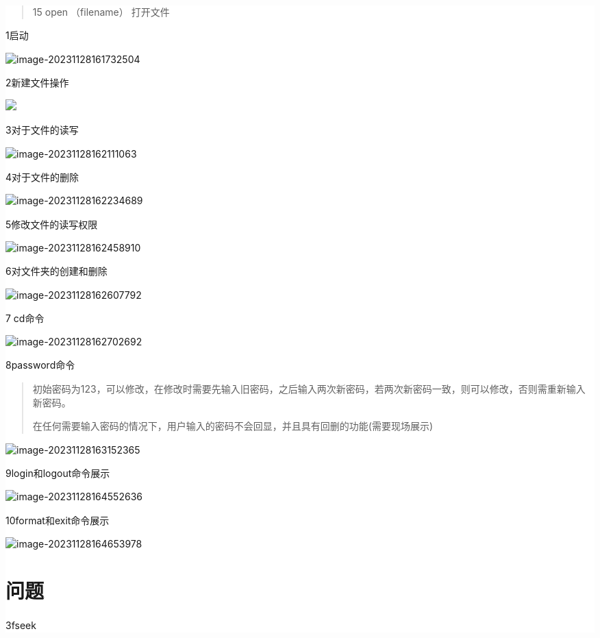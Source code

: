 >
> 15	open	（filename） 打开文件
>
> 

1启动

![image-20231128161732504](https://gitee.com/du-jianyu1012/img/raw/master/picture/image-20231128161732504.png)

2新建文件操作

![](https://gitee.com/du-jianyu1012/img/raw/master/picture/image-20231128161926532.png)

3对于文件的读写

![image-20231128162111063](https://gitee.com/du-jianyu1012/img/raw/master/picture/image-20231128162111063.png)

4对于文件的删除

![image-20231128162234689](https://gitee.com/du-jianyu1012/img/raw/master/picture/image-20231128162234689.png)

5修改文件的读写权限

![image-20231128162458910](https://gitee.com/du-jianyu1012/img/raw/master/picture/image-20231128162458910.png)

6对文件夹的创建和删除

![image-20231128162607792](https://gitee.com/du-jianyu1012/img/raw/master/picture/image-20231128162607792.png)

7 cd命令

![image-20231128162702692](https://gitee.com/du-jianyu1012/img/raw/master/picture/image-20231128162702692.png)

8password命令

> 初始密码为123，可以修改，在修改时需要先输入旧密码，之后输入两次新密码，若两次新密码一致，则可以修改，否则需重新输入新密码。
>
> 在任何需要输入密码的情况下，用户输入的密码不会回显，并且具有回删的功能(需要现场展示)

![image-20231128163152365](https://gitee.com/du-jianyu1012/img/raw/master/picture/image-20231128163152365.png)

9login和logout命令展示

![image-20231128164552636](https://gitee.com/du-jianyu1012/img/raw/master/picture/image-20231128164552636.png)

10format和exit命令展示

![image-20231128164653978](https://gitee.com/du-jianyu1012/img/raw/master/picture/image-20231128164653978.png)





# **问题**

3fseek
